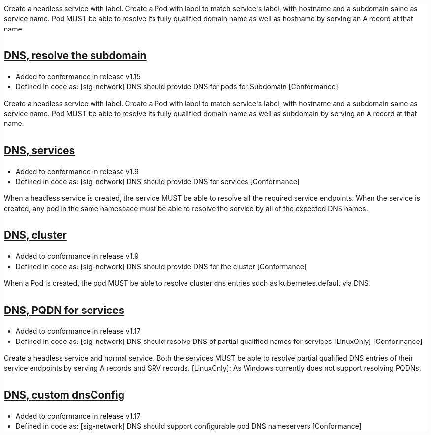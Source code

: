 Create a headless service with label. Create a Pod with label to match service's label, with hostname and a subdomain same as service name. Pod MUST be able to resolve its fully qualified domain name as well as hostname by serving an A record at that name.

## [DNS, resolve the subdomain](https://github.com/kubernetes/kubernetes/tree/release-1.25/test/e2e/network/dns.go#L290)

- Added to conformance in release v1.15
- Defined in code as: [sig-network] DNS should provide DNS for pods for Subdomain [Conformance]

Create a headless service with label. Create a Pod with label to match service's label, with hostname and a subdomain same as service name. Pod MUST be able to resolve its fully qualified domain name as well as subdomain by serving an A record at that name.

## [DNS, services](https://github.com/kubernetes/kubernetes/tree/release-1.25/test/e2e/network/dns.go#L137)

- Added to conformance in release v1.9
- Defined in code as: [sig-network] DNS should provide DNS for services  [Conformance]

When a headless service is created, the service MUST be able to resolve all the required service endpoints. When the service is created, any pod in the same namespace must be able to resolve the service by all of the expected DNS names.

## [DNS, cluster](https://github.com/kubernetes/kubernetes/tree/release-1.25/test/e2e/network/dns.go#L50)

- Added to conformance in release v1.9
- Defined in code as: [sig-network] DNS should provide DNS for the cluster  [Conformance]

When a Pod is created, the pod MUST be able to resolve cluster dns entries such as kubernetes.default via DNS.

## [DNS, PQDN for services](https://github.com/kubernetes/kubernetes/tree/release-1.25/test/e2e/network/dns.go#L193)

- Added to conformance in release v1.17
- Defined in code as: [sig-network] DNS should resolve DNS of partial qualified names for services [LinuxOnly] [Conformance]

Create a headless service and normal service. Both the services MUST be able to resolve partial qualified DNS entries of their service endpoints by serving A records and SRV records. [LinuxOnly]: As Windows currently does not support resolving PQDNs.

## [DNS, custom dnsConfig](https://github.com/kubernetes/kubernetes/tree/release-1.25/test/e2e/network/dns.go#L411)

- Added to conformance in release v1.17
- Defined in code as: [sig-network] DNS should support configurable pod DNS nameservers [Conformance]
